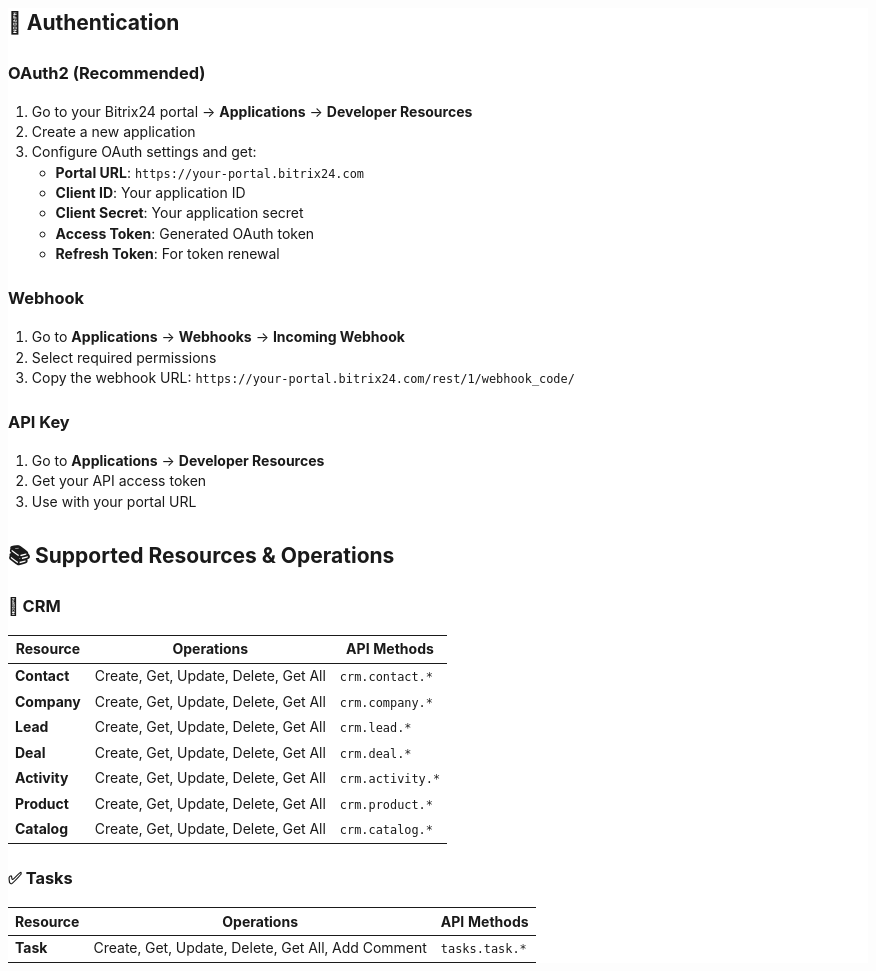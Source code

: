 ## 🔑 Authentication

### OAuth2 (Recommended)

1. Go to your Bitrix24 portal → **Applications** → **Developer Resources**
2. Create a new application
3. Configure OAuth settings and get:
   - **Portal URL**: `https://your-portal.bitrix24.com`
   - **Client ID**: Your application ID
   - **Client Secret**: Your application secret
   - **Access Token**: Generated OAuth token
   - **Refresh Token**: For token renewal

### Webhook

1. Go to **Applications** → **Webhooks** → **Incoming Webhook**
2. Select required permissions
3. Copy the webhook URL: `https://your-portal.bitrix24.com/rest/1/webhook_code/`

### API Key

1. Go to **Applications** → **Developer Resources**
2. Get your API access token
3. Use with your portal URL

## 📚 Supported Resources & Operations

### 🏢 CRM

| Resource     | Operations                           | API Methods      |
| ------------ | ------------------------------------ | ---------------- |
| **Contact**  | Create, Get, Update, Delete, Get All | `crm.contact.*`  |
| **Company**  | Create, Get, Update, Delete, Get All | `crm.company.*`  |
| **Lead**     | Create, Get, Update, Delete, Get All | `crm.lead.*`     |
| **Deal**     | Create, Get, Update, Delete, Get All | `crm.deal.*`     |
| **Activity** | Create, Get, Update, Delete, Get All | `crm.activity.*` |
| **Product**  | Create, Get, Update, Delete, Get All | `crm.product.*`  |
| **Catalog**  | Create, Get, Update, Delete, Get All | `crm.catalog.*`  |

### ✅ Tasks

| Resource | Operations                                        | API Methods    |
| -------- | ------------------------------------------------- | -------------- |
| **Task** | Create, Get, Update, Delete, Get All, Add Comment | `tasks.task.*` |

